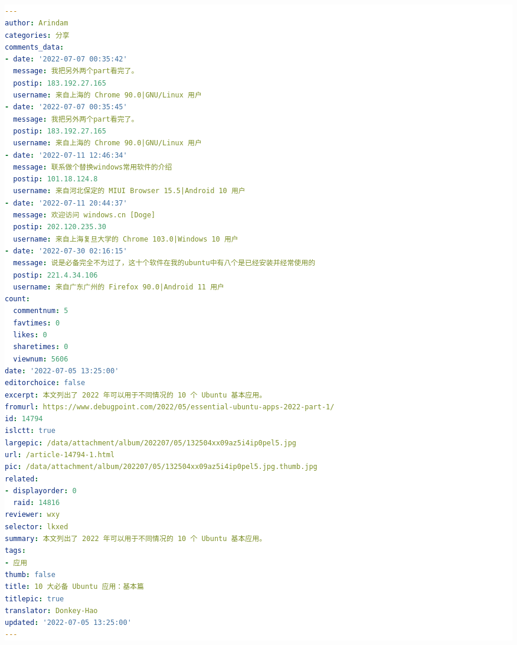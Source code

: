 ```yaml
---
author: Arindam
categories: 分享
comments_data:
- date: '2022-07-07 00:35:42'
  message: 我把另外两个part看完了。
  postip: 183.192.27.165
  username: 来自上海的 Chrome 90.0|GNU/Linux 用户
- date: '2022-07-07 00:35:45'
  message: 我把另外两个part看完了。
  postip: 183.192.27.165
  username: 来自上海的 Chrome 90.0|GNU/Linux 用户
- date: '2022-07-11 12:46:34'
  message: 联系做个替换windows常用软件的介绍
  postip: 101.18.124.8
  username: 来自河北保定的 MIUI Browser 15.5|Android 10 用户
- date: '2022-07-11 20:44:37'
  message: 欢迎访问 windows.cn [Doge]
  postip: 202.120.235.30
  username: 来自上海复旦大学的 Chrome 103.0|Windows 10 用户
- date: '2022-07-30 02:16:15'
  message: 说是必备完全不为过了，这十个软件在我的ubuntu中有八个是已经安装并经常使用的
  postip: 221.4.34.106
  username: 来自广东广州的 Firefox 90.0|Android 11 用户
count:
  commentnum: 5
  favtimes: 0
  likes: 0
  sharetimes: 0
  viewnum: 5606
date: '2022-07-05 13:25:00'
editorchoice: false
excerpt: 本文列出了 2022 年可以用于不同情况的 10 个 Ubuntu 基本应用。
fromurl: https://www.debugpoint.com/2022/05/essential-ubuntu-apps-2022-part-1/
id: 14794
islctt: true
largepic: /data/attachment/album/202207/05/132504xx09az5i4ip0pel5.jpg
url: /article-14794-1.html
pic: /data/attachment/album/202207/05/132504xx09az5i4ip0pel5.jpg.thumb.jpg
related:
- displayorder: 0
  raid: 14816
reviewer: wxy
selector: lkxed
summary: 本文列出了 2022 年可以用于不同情况的 10 个 Ubuntu 基本应用。
tags:
- 应用
thumb: false
title: 10 大必备 Ubuntu 应用：基本篇
titlepic: true
translator: Donkey-Hao
updated: '2022-07-05 13:25:00'
---
```
